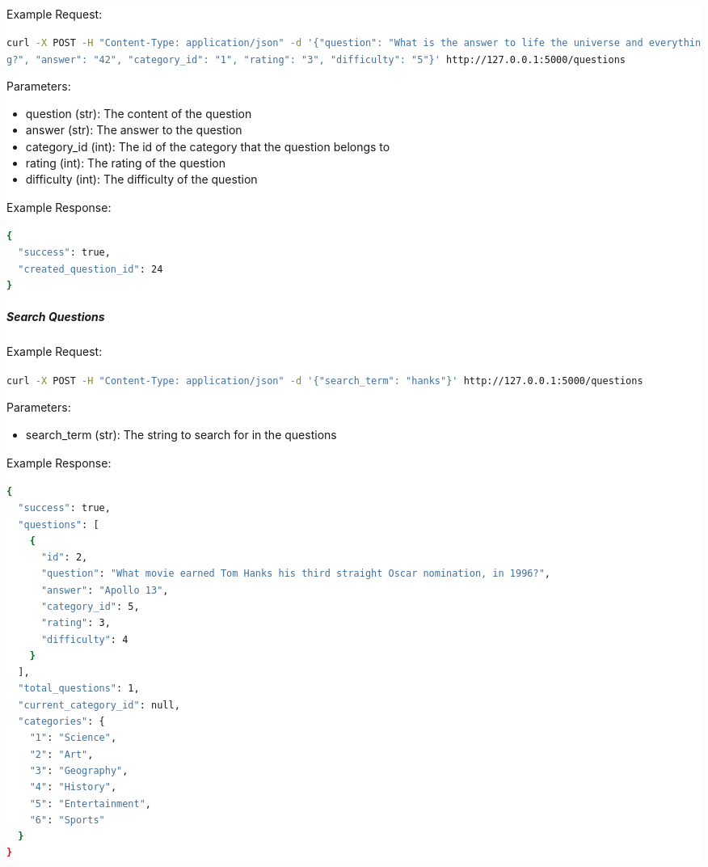 Example Request:

```bash
curl -X POST -H "Content-Type: application/json" -d '{"question": "What is the answer to life the universe and everything?", "answer": "42", "category_id": "1", "rating": "3", "difficulty": "5"}' http://127.0.0.1:5000/questions
```

Parameters:

- question (str): The content of the question
- answer (str): The answer to the question
- category_id (int): The id of the category that the question belongs to
- rating (int): The rating of the question
- difficulty (int): The difficulty of the question

Example Response:

```bash
{
  "success": true,
  "created_question_id": 24
}
```

##### Search Questions

Example Request:

```bash
curl -X POST -H "Content-Type: application/json" -d '{"search_term": "hanks"}' http://127.0.0.1:5000/questions
```

Parameters:

- search_term (str): The string to search for in the questions

Example Response:

```bash
{
  "success": true,
  "questions": [
    {
      "id": 2,
      "question": "What movie earned Tom Hanks his third straight Oscar nomination, in 1996?",
      "answer": "Apollo 13",
      "category_id": 5,
      "rating": 3,
      "difficulty": 4
    }
  ],
  "total_questions": 1,
  "current_category_id": null,
  "categories": {
    "1": "Science",
    "2": "Art",
    "3": "Geography",
    "4": "History",
    "5": "Entertainment",
    "6": "Sports"
  }
}
```
